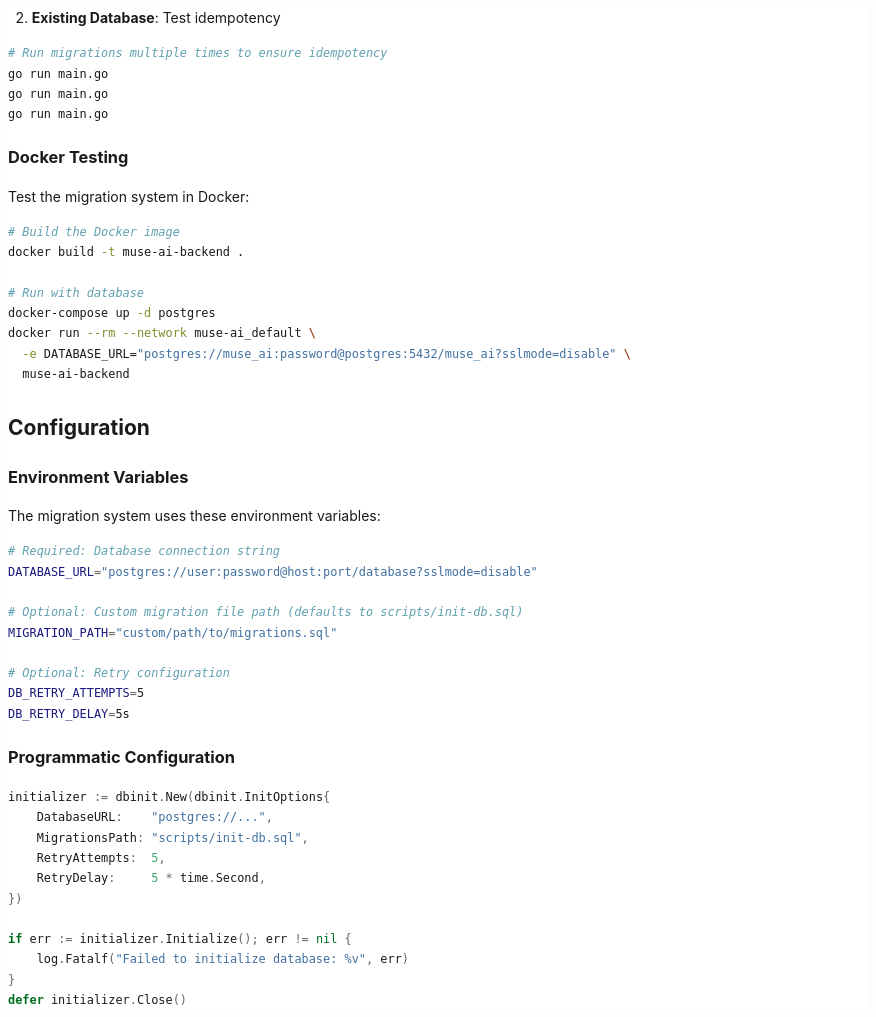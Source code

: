 2. **Existing Database**: Test idempotency
```bash
# Run migrations multiple times to ensure idempotency
go run main.go
go run main.go
go run main.go
```

### Docker Testing

Test the migration system in Docker:

```bash
# Build the Docker image
docker build -t muse-ai-backend .

# Run with database
docker-compose up -d postgres
docker run --rm --network muse-ai_default \
  -e DATABASE_URL="postgres://muse_ai:password@postgres:5432/muse_ai?sslmode=disable" \
  muse-ai-backend
```

## Configuration

### Environment Variables

The migration system uses these environment variables:

```bash
# Required: Database connection string
DATABASE_URL="postgres://user:password@host:port/database?sslmode=disable"

# Optional: Custom migration file path (defaults to scripts/init-db.sql)
MIGRATION_PATH="custom/path/to/migrations.sql"

# Optional: Retry configuration
DB_RETRY_ATTEMPTS=5
DB_RETRY_DELAY=5s
```

### Programmatic Configuration

```go
initializer := dbinit.New(dbinit.InitOptions{
    DatabaseURL:    "postgres://...",
    MigrationsPath: "scripts/init-db.sql",
    RetryAttempts:  5,
    RetryDelay:     5 * time.Second,
})

if err := initializer.Initialize(); err != nil {
    log.Fatalf("Failed to initialize database: %v", err)
}
defer initializer.Close()
```
